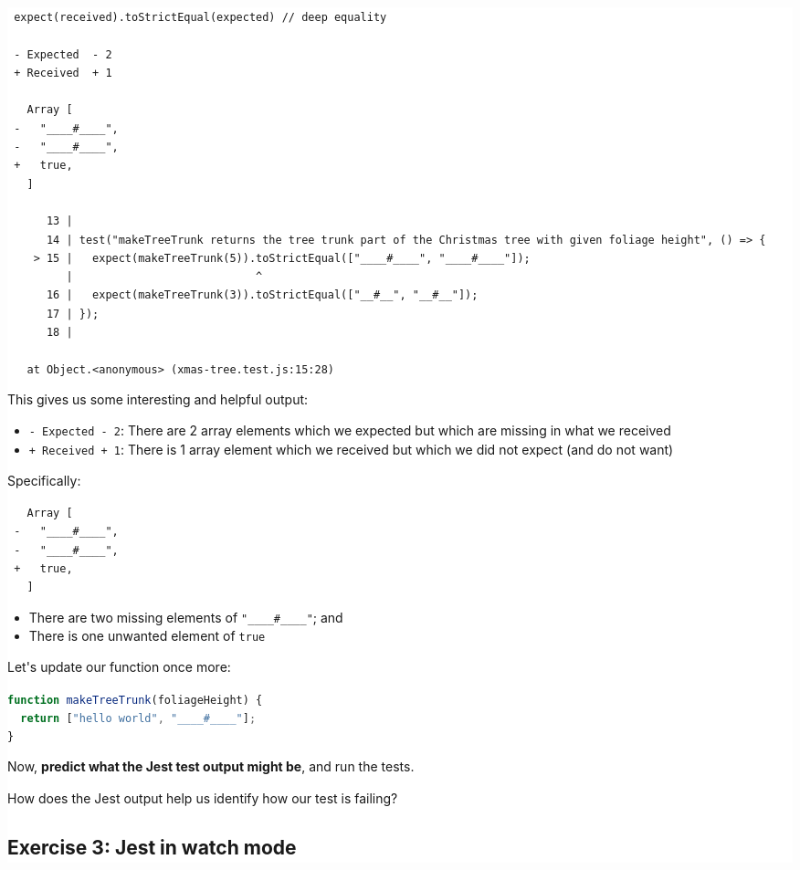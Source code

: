 ```
 expect(received).toStrictEqual(expected) // deep equality

 - Expected  - 2
 + Received  + 1

   Array [
 -   "____#____",
 -   "____#____",
 +   true,
   ]

      13 | 
      14 | test("makeTreeTrunk returns the tree trunk part of the Christmas tree with given foliage height", () => {
    > 15 |   expect(makeTreeTrunk(5)).toStrictEqual(["____#____", "____#____"]);
         |                            ^
      16 |   expect(makeTreeTrunk(3)).toStrictEqual(["__#__", "__#__"]);
      17 | });
      18 | 

   at Object.<anonymous> (xmas-tree.test.js:15:28)
```

This gives us some interesting and helpful output:

- `- Expected - 2`: There are 2 array elements which we expected but which are missing in what we received
- `+ Received + 1`: There is 1 array element which we received but which we did not expect (and do not want)

Specifically:

```
   Array [
 -   "____#____",
 -   "____#____",
 +   true,
   ]
```

- There are two missing elements of `"____#____"`; and
- There is one unwanted element of `true`

Let's update our function once more:

```js
function makeTreeTrunk(foliageHeight) {
  return ["hello world", "____#____"];
}
```

Now, **predict what the Jest test output might be**, and run the tests.

How does the Jest output help us identify how our test is failing?

## Exercise 3: Jest in watch mode
